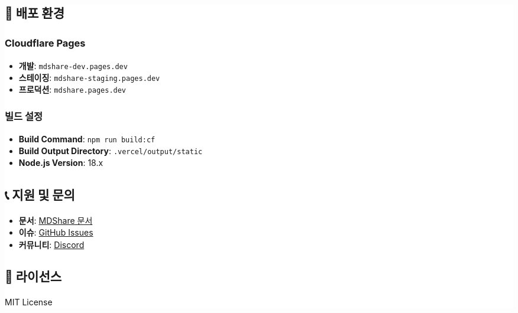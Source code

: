 ## 🚀 배포 환경

### Cloudflare Pages
- **개발**: `mdshare-dev.pages.dev`
- **스테이징**: `mdshare-staging.pages.dev`
- **프로덕션**: `mdshare.pages.dev`

### 빌드 설정
- **Build Command**: `npm run build:cf`
- **Build Output Directory**: `.vercel/output/static`
- **Node.js Version**: 18.x

## 📞 지원 및 문의

- **문서**: [MDShare 문서](https://docs.mdshare.app)
- **이슈**: [GitHub Issues](https://github.com/mdshare/mdshare-web/issues)
- **커뮤니티**: [Discord](https://discord.gg/mdshare)

## 📄 라이선스

MIT License
